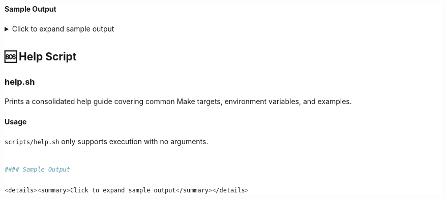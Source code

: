 #### Sample Output

<details><summary>Click to expand sample output</summary></details>

## 🆘 Help Script

### help.sh <a id="help.sh"></a> 

Prints a consolidated help guide covering common Make targets, environment variables, and examples.

#### Usage

`scripts/help.sh` only supports execution with no arguments.

````bash

#### Sample Output

<details><summary>Click to expand sample output</summary></details>
